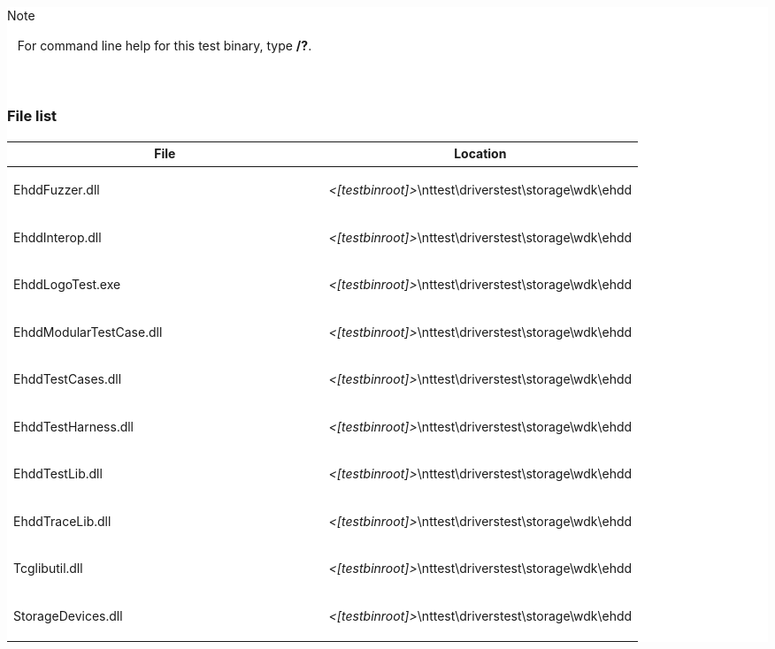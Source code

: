 >[!NOTE]
>  
For command line help for this test binary, type **/?**.

 

### <span id="File_list"></span><span id="file_list"></span><span id="FILE_LIST"></span>File list

<table>
<colgroup>
<col width="50%" />
<col width="50%" />
</colgroup>
<thead>
<tr class="header">
<th>File</th>
<th>Location</th>
</tr>
</thead>
<tbody>
<tr class="odd">
<td><p>EhddFuzzer.dll</p></td>
<td><p><em>&lt;[testbinroot]&gt;</em>\nttest\driverstest\storage\wdk\ehdd</p></td>
</tr>
<tr class="even">
<td><p>EhddInterop.dll</p></td>
<td><p><em>&lt;[testbinroot]&gt;</em>\nttest\driverstest\storage\wdk\ehdd</p></td>
</tr>
<tr class="odd">
<td><p>EhddLogoTest.exe</p></td>
<td><p><em>&lt;[testbinroot]&gt;</em>\nttest\driverstest\storage\wdk\ehdd</p></td>
</tr>
<tr class="even">
<td><p>EhddModularTestCase.dll</p></td>
<td><p><em>&lt;[testbinroot]&gt;</em>\nttest\driverstest\storage\wdk\ehdd</p></td>
</tr>
<tr class="odd">
<td><p>EhddTestCases.dll</p></td>
<td><p><em>&lt;[testbinroot]&gt;</em>\nttest\driverstest\storage\wdk\ehdd</p></td>
</tr>
<tr class="even">
<td><p>EhddTestHarness.dll</p></td>
<td><p><em>&lt;[testbinroot]&gt;</em>\nttest\driverstest\storage\wdk\ehdd</p></td>
</tr>
<tr class="odd">
<td><p>EhddTestLib.dll</p></td>
<td><p><em>&lt;[testbinroot]&gt;</em>\nttest\driverstest\storage\wdk\ehdd</p></td>
</tr>
<tr class="even">
<td><p>EhddTraceLib.dll</p></td>
<td><p><em>&lt;[testbinroot]&gt;</em>\nttest\driverstest\storage\wdk\ehdd</p></td>
</tr>
<tr class="odd">
<td><p>Tcglibutil.dll</p></td>
<td><p><em>&lt;[testbinroot]&gt;</em>\nttest\driverstest\storage\wdk\ehdd</p></td>
</tr>
<tr class="even">
<td><p>StorageDevices.dll</p></td>
<td><p><em>&lt;[testbinroot]&gt;</em>\nttest\driverstest\storage\wdk\ehdd</p></td>
</tr>
</tbody>
</table>
